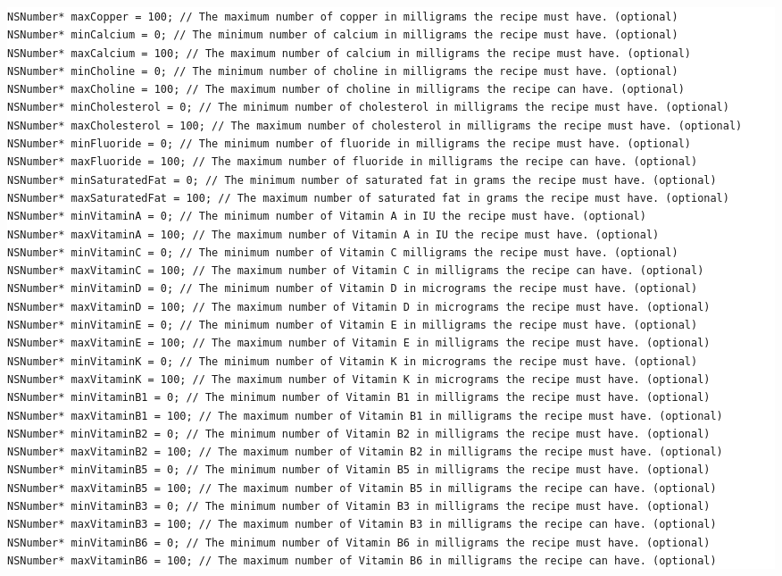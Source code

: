 ```objc
NSNumber* maxCopper = 100; // The maximum number of copper in milligrams the recipe must have. (optional)
NSNumber* minCalcium = 0; // The minimum number of calcium in milligrams the recipe must have. (optional)
NSNumber* maxCalcium = 100; // The maximum number of calcium in milligrams the recipe must have. (optional)
NSNumber* minCholine = 0; // The minimum number of choline in milligrams the recipe must have. (optional)
NSNumber* maxCholine = 100; // The maximum number of choline in milligrams the recipe can have. (optional)
NSNumber* minCholesterol = 0; // The minimum number of cholesterol in milligrams the recipe must have. (optional)
NSNumber* maxCholesterol = 100; // The maximum number of cholesterol in milligrams the recipe must have. (optional)
NSNumber* minFluoride = 0; // The minimum number of fluoride in milligrams the recipe must have. (optional)
NSNumber* maxFluoride = 100; // The maximum number of fluoride in milligrams the recipe can have. (optional)
NSNumber* minSaturatedFat = 0; // The minimum number of saturated fat in grams the recipe must have. (optional)
NSNumber* maxSaturatedFat = 100; // The maximum number of saturated fat in grams the recipe must have. (optional)
NSNumber* minVitaminA = 0; // The minimum number of Vitamin A in IU the recipe must have. (optional)
NSNumber* maxVitaminA = 100; // The maximum number of Vitamin A in IU the recipe must have. (optional)
NSNumber* minVitaminC = 0; // The minimum number of Vitamin C milligrams the recipe must have. (optional)
NSNumber* maxVitaminC = 100; // The maximum number of Vitamin C in milligrams the recipe can have. (optional)
NSNumber* minVitaminD = 0; // The minimum number of Vitamin D in micrograms the recipe must have. (optional)
NSNumber* maxVitaminD = 100; // The maximum number of Vitamin D in micrograms the recipe must have. (optional)
NSNumber* minVitaminE = 0; // The minimum number of Vitamin E in milligrams the recipe must have. (optional)
NSNumber* maxVitaminE = 100; // The maximum number of Vitamin E in milligrams the recipe must have. (optional)
NSNumber* minVitaminK = 0; // The minimum number of Vitamin K in micrograms the recipe must have. (optional)
NSNumber* maxVitaminK = 100; // The maximum number of Vitamin K in micrograms the recipe must have. (optional)
NSNumber* minVitaminB1 = 0; // The minimum number of Vitamin B1 in milligrams the recipe must have. (optional)
NSNumber* maxVitaminB1 = 100; // The maximum number of Vitamin B1 in milligrams the recipe must have. (optional)
NSNumber* minVitaminB2 = 0; // The minimum number of Vitamin B2 in milligrams the recipe must have. (optional)
NSNumber* maxVitaminB2 = 100; // The maximum number of Vitamin B2 in milligrams the recipe must have. (optional)
NSNumber* minVitaminB5 = 0; // The minimum number of Vitamin B5 in milligrams the recipe must have. (optional)
NSNumber* maxVitaminB5 = 100; // The maximum number of Vitamin B5 in milligrams the recipe can have. (optional)
NSNumber* minVitaminB3 = 0; // The minimum number of Vitamin B3 in milligrams the recipe must have. (optional)
NSNumber* maxVitaminB3 = 100; // The maximum number of Vitamin B3 in milligrams the recipe can have. (optional)
NSNumber* minVitaminB6 = 0; // The minimum number of Vitamin B6 in milligrams the recipe must have. (optional)
NSNumber* maxVitaminB6 = 100; // The maximum number of Vitamin B6 in milligrams the recipe can have. (optional)
```